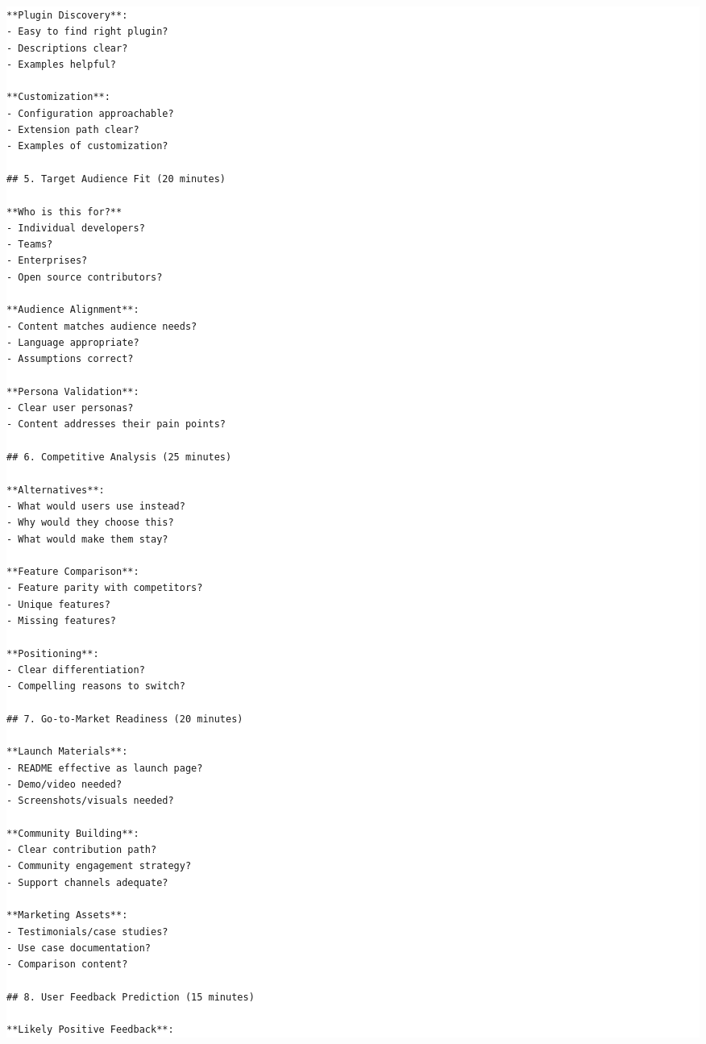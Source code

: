 ```
**Plugin Discovery**:
- Easy to find right plugin?
- Descriptions clear?
- Examples helpful?

**Customization**:
- Configuration approachable?
- Extension path clear?
- Examples of customization?

## 5. Target Audience Fit (20 minutes)

**Who is this for?**
- Individual developers?
- Teams?
- Enterprises?
- Open source contributors?

**Audience Alignment**:
- Content matches audience needs?
- Language appropriate?
- Assumptions correct?

**Persona Validation**:
- Clear user personas?
- Content addresses their pain points?

## 6. Competitive Analysis (25 minutes)

**Alternatives**:
- What would users use instead?
- Why would they choose this?
- What would make them stay?

**Feature Comparison**:
- Feature parity with competitors?
- Unique features?
- Missing features?

**Positioning**:
- Clear differentiation?
- Compelling reasons to switch?

## 7. Go-to-Market Readiness (20 minutes)

**Launch Materials**:
- README effective as launch page?
- Demo/video needed?
- Screenshots/visuals needed?

**Community Building**:
- Clear contribution path?
- Community engagement strategy?
- Support channels adequate?

**Marketing Assets**:
- Testimonials/case studies?
- Use case documentation?
- Comparison content?

## 8. User Feedback Prediction (15 minutes)

**Likely Positive Feedback**:
```